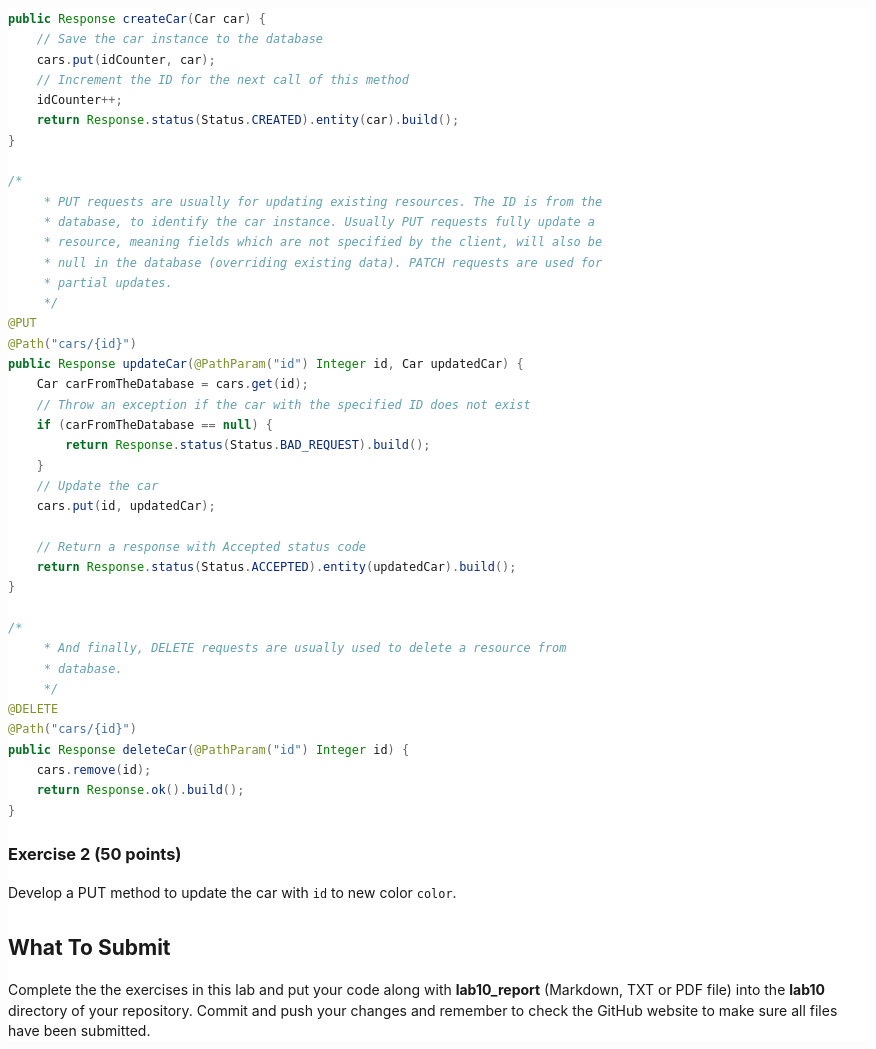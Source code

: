 ```java
public Response createCar(Car car) {
    // Save the car instance to the database
    cars.put(idCounter, car);
    // Increment the ID for the next call of this method
    idCounter++;
    return Response.status(Status.CREATED).entity(car).build();
}

/*
	 * PUT requests are usually for updating existing resources. The ID is from the
	 * database, to identify the car instance. Usually PUT requests fully update a
	 * resource, meaning fields which are not specified by the client, will also be
	 * null in the database (overriding existing data). PATCH requests are used for
	 * partial updates.
	 */
@PUT
@Path("cars/{id}")
public Response updateCar(@PathParam("id") Integer id, Car updatedCar) {
    Car carFromTheDatabase = cars.get(id);
    // Throw an exception if the car with the specified ID does not exist
    if (carFromTheDatabase == null) {
        return Response.status(Status.BAD_REQUEST).build();
    }
    // Update the car
    cars.put(id, updatedCar);

    // Return a response with Accepted status code
    return Response.status(Status.ACCEPTED).entity(updatedCar).build();
}

/*
	 * And finally, DELETE requests are usually used to delete a resource from
	 * database.
	 */
@DELETE
@Path("cars/{id}")
public Response deleteCar(@PathParam("id") Integer id) {
    cars.remove(id);
    return Response.ok().build();
}

```

### Exercise 2 (50 points)

Develop a PUT method to update the car with `id` to new color `color`.

## What To Submit

Complete the the exercises in this lab and put your code along with **lab10_report** (Markdown, TXT or PDF file) into the **lab10** directory of your repository. Commit and push your changes and remember to check the GitHub website to make sure all files have been submitted. 
